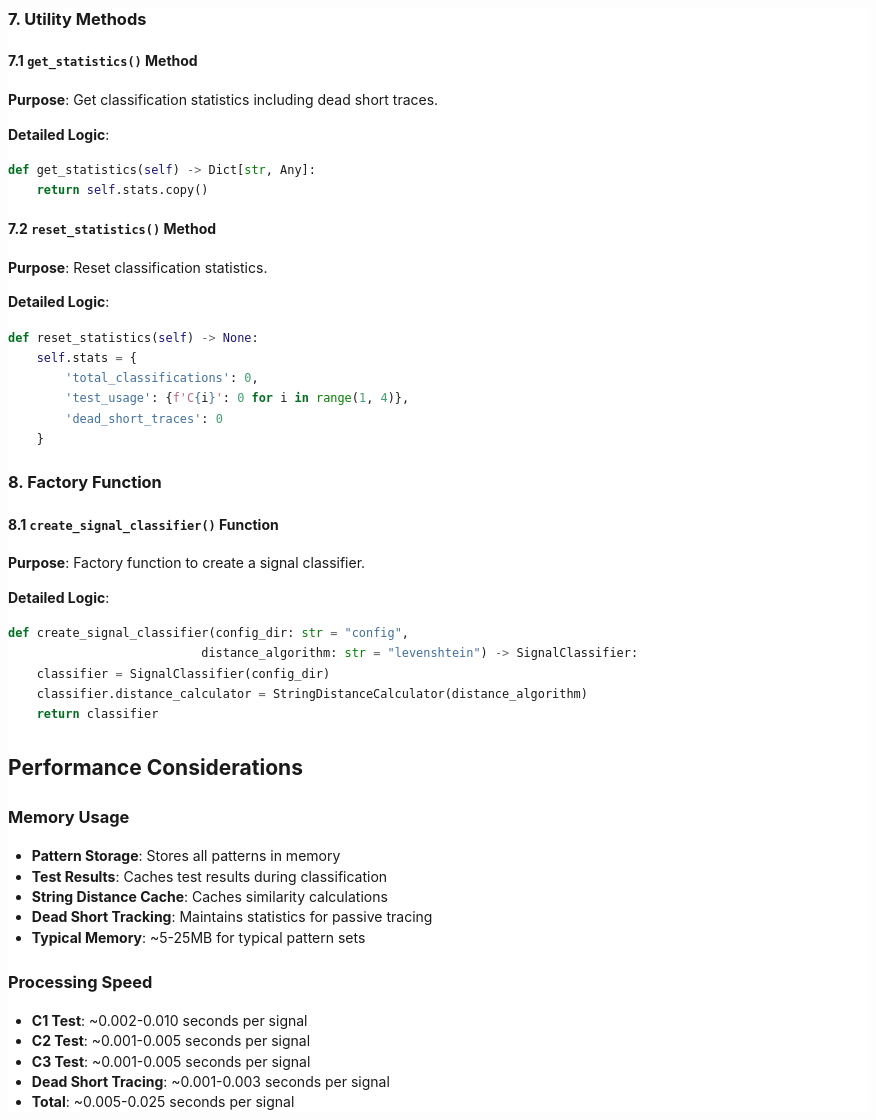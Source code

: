 ### 7. Utility Methods

#### 7.1 `get_statistics()` Method

**Purpose**: Get classification statistics including dead short traces.

**Detailed Logic**:
```python
def get_statistics(self) -> Dict[str, Any]:
    return self.stats.copy()
```

#### 7.2 `reset_statistics()` Method

**Purpose**: Reset classification statistics.

**Detailed Logic**:
```python
def reset_statistics(self) -> None:
    self.stats = {
        'total_classifications': 0,
        'test_usage': {f'C{i}': 0 for i in range(1, 4)},
        'dead_short_traces': 0
    }
```

### 8. Factory Function

#### 8.1 `create_signal_classifier()` Function

**Purpose**: Factory function to create a signal classifier.

**Detailed Logic**:
```python
def create_signal_classifier(config_dir: str = "config", 
                           distance_algorithm: str = "levenshtein") -> SignalClassifier:
    classifier = SignalClassifier(config_dir)
    classifier.distance_calculator = StringDistanceCalculator(distance_algorithm)
    return classifier
```

## Performance Considerations

### Memory Usage
- **Pattern Storage**: Stores all patterns in memory
- **Test Results**: Caches test results during classification
- **String Distance Cache**: Caches similarity calculations
- **Dead Short Tracking**: Maintains statistics for passive tracing
- **Typical Memory**: ~5-25MB for typical pattern sets

### Processing Speed
- **C1 Test**: ~0.002-0.010 seconds per signal
- **C2 Test**: ~0.001-0.005 seconds per signal
- **C3 Test**: ~0.001-0.005 seconds per signal
- **Dead Short Tracing**: ~0.001-0.003 seconds per signal
- **Total**: ~0.005-0.025 seconds per signal

